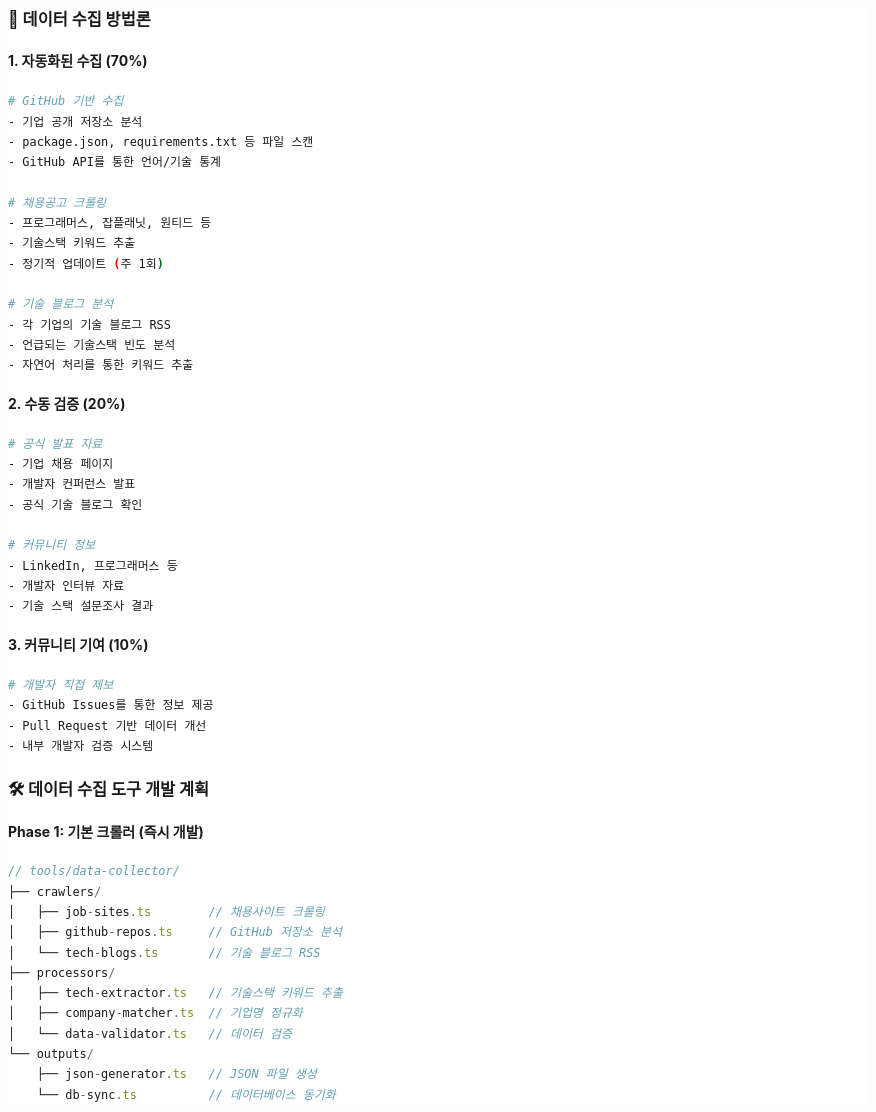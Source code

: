 ### 🔄 데이터 수집 방법론

#### 1. 자동화된 수집 (70%)
```bash
# GitHub 기반 수집
- 기업 공개 저장소 분석
- package.json, requirements.txt 등 파일 스캔
- GitHub API를 통한 언어/기술 통계

# 채용공고 크롤링  
- 프로그래머스, 잡플래닛, 원티드 등
- 기술스택 키워드 추출
- 정기적 업데이트 (주 1회)

# 기술 블로그 분석
- 각 기업의 기술 블로그 RSS
- 언급되는 기술스택 빈도 분석
- 자연어 처리를 통한 키워드 추출
```

#### 2. 수동 검증 (20%)
```bash
# 공식 발표 자료
- 기업 채용 페이지
- 개발자 컨퍼런스 발표
- 공식 기술 블로그 확인

# 커뮤니티 정보
- LinkedIn, 프로그래머스 등
- 개발자 인터뷰 자료
- 기술 스택 설문조사 결과
```

#### 3. 커뮤니티 기여 (10%)
```bash
# 개발자 직접 제보
- GitHub Issues를 통한 정보 제공
- Pull Request 기반 데이터 개선
- 내부 개발자 검증 시스템
```

### 🛠 데이터 수집 도구 개발 계획

#### Phase 1: 기본 크롤러 (즉시 개발)
```typescript
// tools/data-collector/
├── crawlers/
│   ├── job-sites.ts        // 채용사이트 크롤링
│   ├── github-repos.ts     // GitHub 저장소 분석
│   └── tech-blogs.ts       // 기술 블로그 RSS
├── processors/
│   ├── tech-extractor.ts   // 기술스택 키워드 추출
│   ├── company-matcher.ts  // 기업명 정규화
│   └── data-validator.ts   // 데이터 검증
└── outputs/
    ├── json-generator.ts   // JSON 파일 생성
    └── db-sync.ts          // 데이터베이스 동기화
```

